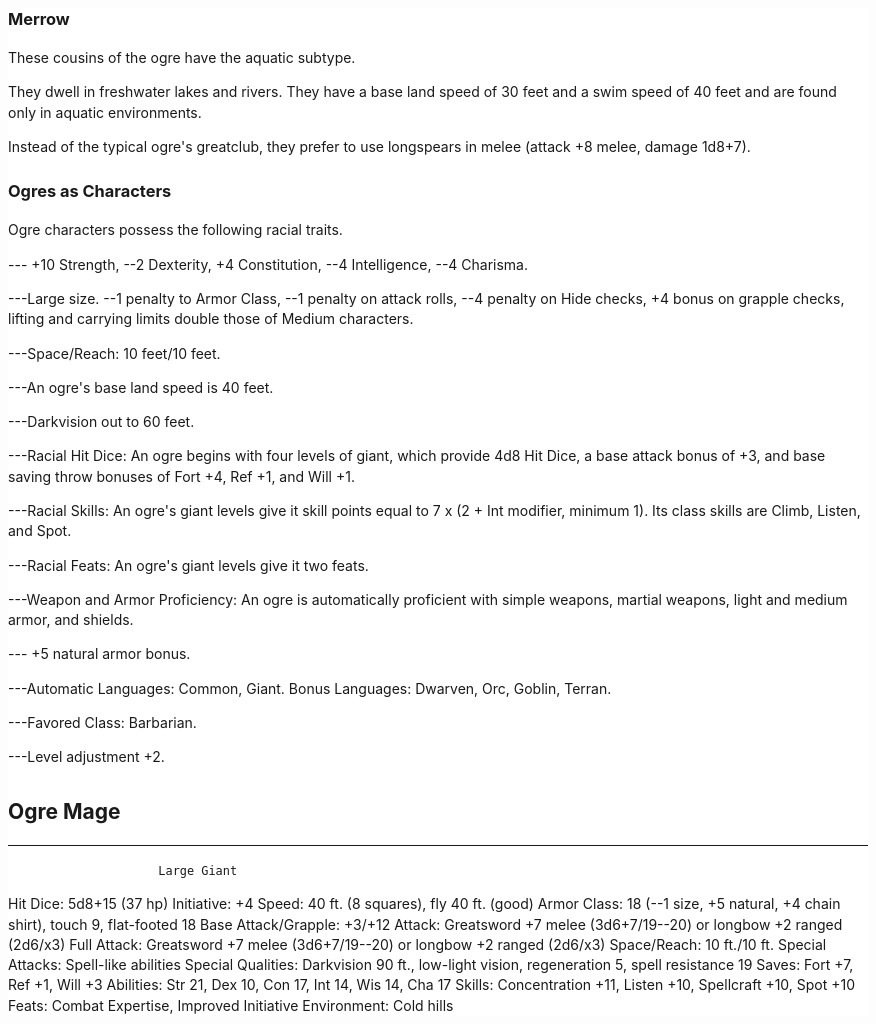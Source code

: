 ### Merrow

These cousins of the ogre have the aquatic subtype.

They dwell in freshwater lakes and rivers. They have a base land speed
of 30 feet and a swim speed of 40 feet and are found only in aquatic
environments.

Instead of the typical ogre's greatclub, they prefer to use longspears
in melee (attack +8 melee, damage 1d8+7).

### Ogres as Characters

Ogre characters possess the following racial traits.

--- +10 Strength, --2 Dexterity, +4 Constitution, --4 Intelligence, --4
Charisma.

---Large size. --1 penalty to Armor Class, --1 penalty on attack rolls,
--4 penalty on Hide checks, +4 bonus on grapple checks, lifting and
carrying limits double those of Medium characters.

---Space/Reach: 10 feet/10 feet.

---An ogre's base land speed is 40 feet.

---Darkvision out to 60 feet.

---Racial Hit Dice: An ogre begins with four levels of giant, which
provide 4d8 Hit Dice, a base attack bonus of +3, and base saving throw
bonuses of Fort +4, Ref +1, and Will +1.

---Racial Skills: An ogre's giant levels give it skill points equal to 7
x (2 + Int modifier, minimum 1). Its class skills are Climb, Listen, and
Spot.

---Racial Feats: An ogre's giant levels give it two feats.

---Weapon and Armor Proficiency: An ogre is automatically proficient
with simple weapons, martial weapons, light and medium armor, and
shields.

--- +5 natural armor bonus.

---Automatic Languages: Common, Giant. Bonus Languages: Dwarven, Orc,
Goblin, Terran.

---Favored Class: Barbarian.

---Level adjustment +2.

## Ogre Mage

  ---------------------- --------------------------------------------------------------------------
                         Large Giant
  Hit Dice:              5d8+15 (37 hp)
  Initiative:            +4
  Speed:                 40 ft. (8 squares), fly 40 ft. (good)
  Armor Class:           18 (--1 size, +5 natural, +4 chain shirt), touch 9, flat-footed 18
  Base Attack/Grapple:   +3/+12
  Attack:                Greatsword +7 melee (3d6+7/19--20) or longbow +2 ranged (2d6/x3)
  Full Attack:           Greatsword +7 melee (3d6+7/19--20) or longbow +2 ranged (2d6/x3)
  Space/Reach:           10 ft./10 ft.
  Special Attacks:       Spell-like abilities
  Special Qualities:     Darkvision 90 ft., low-light vision, regeneration 5, spell resistance 19
  Saves:                 Fort +7, Ref +1, Will +3
  Abilities:             Str 21, Dex 10, Con 17, Int 14, Wis 14, Cha 17
  Skills:                Concentration +11, Listen +10, Spellcraft +10, Spot +10
  Feats:                 Combat Expertise, Improved Initiative
  Environment:           Cold hills
